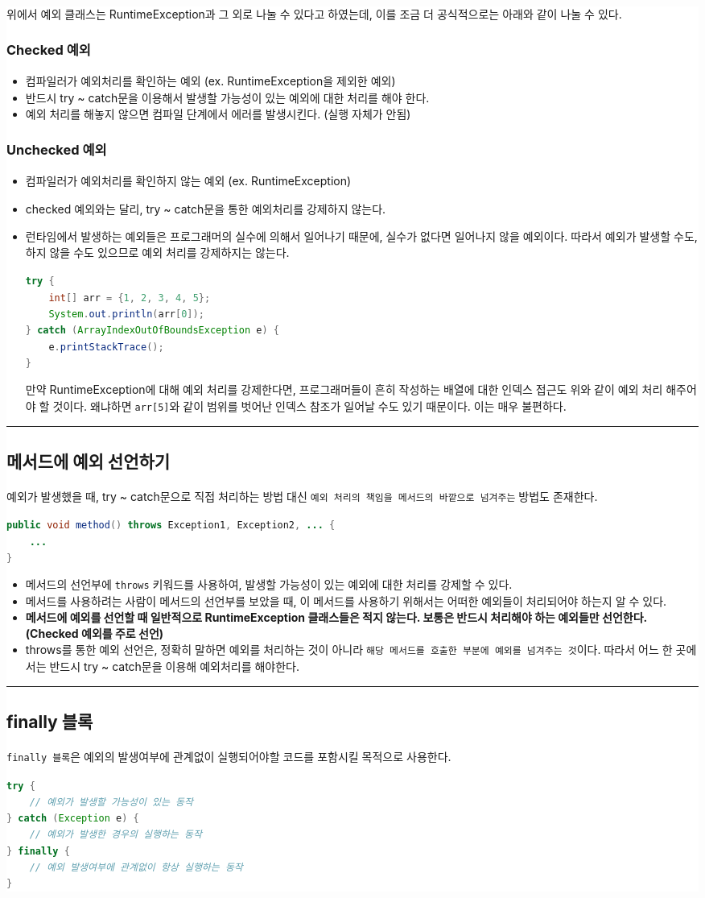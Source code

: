 위에서 예외 클래스는 RuntimeException과 그 외로 나눌 수 있다고 하였는데, 이를 조금 더 공식적으로는 아래와 같이 나눌 수 있다.

### Checked 예외

- 컴파일러가 예외처리를 확인하는 예외 (ex. RuntimeException을 제외한 예외)
- 반드시 try ~ catch문을 이용해서 발생할 가능성이 있는 예외에 대한 처리를 해야 한다.
- 예외 처리를 해놓지 않으면 컴파일 단계에서 에러를 발생시킨다. (실행 자체가 안됨)

### Unchecked 예외

- 컴파일러가 예외처리를 확인하지 않는 예외 (ex. RuntimeException)
    
- checked 예외와는 달리, try ~ catch문을 통한 예외처리를 강제하지 않는다.
    
- 런타임에서 발생하는 예외들은 프로그래머의 실수에 의해서 일어나기 때문에, 실수가 없다면 일어나지 않을 예외이다. 따라서 예외가 발생할 수도, 하지 않을 수도 있으므로 예외 처리를 강제하지는 않는다.
    
    ```java
    try {
        int[] arr = {1, 2, 3, 4, 5};
        System.out.println(arr[0]);
    } catch (ArrayIndexOutOfBoundsException e) {
        e.printStackTrace();
    }
    ```
    
    만약 RuntimeException에 대해 예외 처리를 강제한다면, 프로그래머들이 흔히 작성하는 배열에 대한 인덱스 접근도 위와 같이 예외 처리 해주어야 할 것이다. 왜냐하면 `arr[5]`와 같이 범위를 벗어난 인덱스 참조가 일어날 수도 있기 때문이다. 이는 매우 불편하다.
    

---

## 메서드에 예외 선언하기

예외가 발생했을 때, try ~ catch문으로 직접 처리하는 방법 대신 `예외 처리의 책임을 메서드의 바깥으로 넘겨주는` 방법도 존재한다.

```java
public void method() throws Exception1, Exception2, ... {
    ...
}
```

- 메서드의 선언부에 `throws` 키워드를 사용하여, 발생할 가능성이 있는 예외에 대한 처리를 강제할 수 있다.
- 메서드를 사용하려는 사람이 메서드의 선언부를 보았을 때, 이 메서드를 사용하기 위해서는 어떠한 예외들이 처리되어야 하는지 알 수 있다.
- **메서드에 예외를 선언할 때 일반적으로 RuntimeException 클래스들은 적지 않는다. 보통은 반드시 처리해야 하는 예외들만 선언한다. (Checked 예외를 주로 선언)**
- throws를 통한 예외 선언은, 정확히 말하면 예외를 처리하는 것이 아니라 `해당 메서드를 호출한 부분에 예외를 넘겨주는 것`이다. 따라서 어느 한 곳에서는 반드시 try ~ catch문을 이용해 예외처리를 해야한다.

---

## finally 블록

`finally 블록`은 예외의 발생여부에 관계없이 실행되어야할 코드를 포함시킬 목적으로 사용한다.

```java
try {
    // 예외가 발생할 가능성이 있는 동작
} catch (Exception e) {
    // 예외가 발생한 경우의 실행하는 동작
} finally {
    // 예외 발생여부에 관계없이 항상 실행하는 동작
}
```

